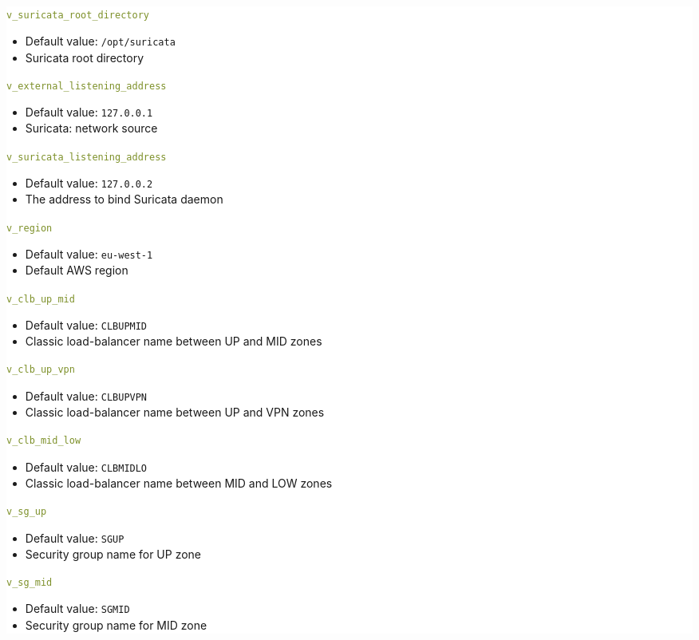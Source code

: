 ```yaml
v_suricata_root_directory
```

* Default value: `/opt/suricata`
* Suricata root directory

```yaml
v_external_listening_address
```

* Default value: `127.0.0.1`
* Suricata: network source

```yaml
v_suricata_listening_address
```

* Default value: `127.0.0.2`
* The address to bind Suricata daemon

```yaml
v_region
```

* Default value: `eu-west-1`
* Default AWS region

```yaml
v_clb_up_mid
```

* Default value: `CLBUPMID`
* Classic load-balancer name between UP and MID zones

```yaml
v_clb_up_vpn
```

* Default value: `CLBUPVPN`
* Classic load-balancer name between UP and VPN zones

```yaml
v_clb_mid_low
```

* Default value: `CLBMIDLO`
* Classic load-balancer name between MID and LOW zones

```yaml
v_sg_up
```

* Default value: `SGUP`
* Security group name for UP zone

```yaml
v_sg_mid
```

* Default value: `SGMID`
* Security group name for MID zone
